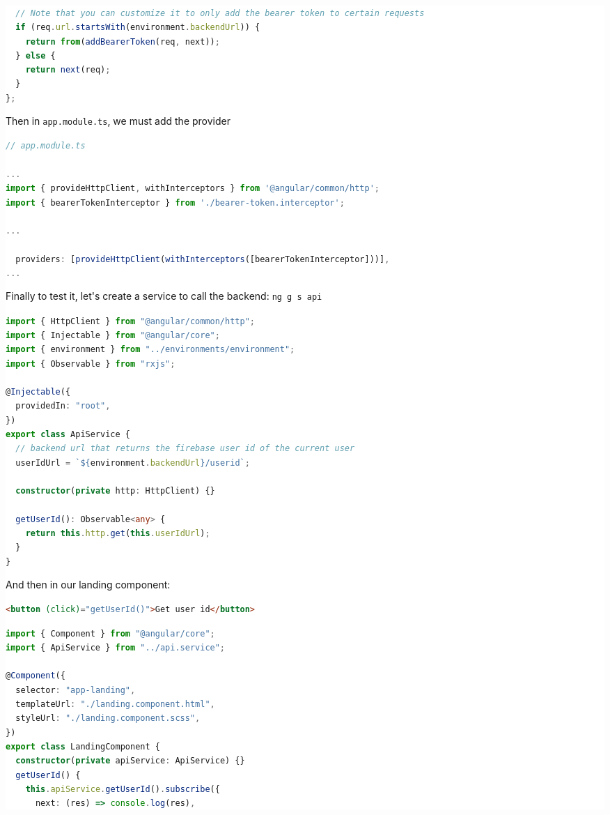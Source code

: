 ```ts
  // Note that you can customize it to only add the bearer token to certain requests
  if (req.url.startsWith(environment.backendUrl)) {
    return from(addBearerToken(req, next));
  } else {
    return next(req);
  }
};
```

Then in `app.module.ts`, we must add the provider

```ts
// app.module.ts

...
import { provideHttpClient, withInterceptors } from '@angular/common/http';
import { bearerTokenInterceptor } from './bearer-token.interceptor';

...

  providers: [provideHttpClient(withInterceptors([bearerTokenInterceptor]))],
...
```

Finally to test it, let's create a service to call the backend: `ng g s api`

```ts
import { HttpClient } from "@angular/common/http";
import { Injectable } from "@angular/core";
import { environment } from "../environments/environment";
import { Observable } from "rxjs";

@Injectable({
  providedIn: "root",
})
export class ApiService {
  // backend url that returns the firebase user id of the current user
  userIdUrl = `${environment.backendUrl}/userid`;

  constructor(private http: HttpClient) {}

  getUserId(): Observable<any> {
    return this.http.get(this.userIdUrl);
  }
}
```

And then in our landing component:

```html
<button (click)="getUserId()">Get user id</button>
```

```ts
import { Component } from "@angular/core";
import { ApiService } from "../api.service";

@Component({
  selector: "app-landing",
  templateUrl: "./landing.component.html",
  styleUrl: "./landing.component.scss",
})
export class LandingComponent {
  constructor(private apiService: ApiService) {}
  getUserId() {
    this.apiService.getUserId().subscribe({
      next: (res) => console.log(res),
```